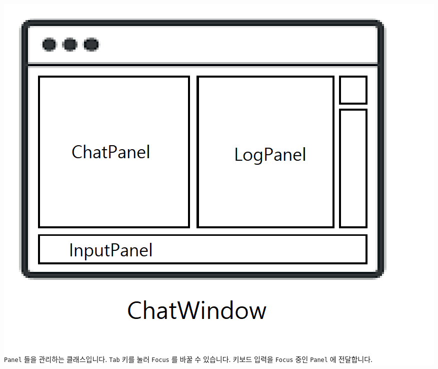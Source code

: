 ![](assets/ChatWindow.png)

`Panel` 들을 관리하는 클래스입니다.
`Tab` 키를 눌러 `Focus` 를 바꿀 수 있습니다.
키보드 입력을 `Focus` 중인 `Panel` 에 전달합니다.
